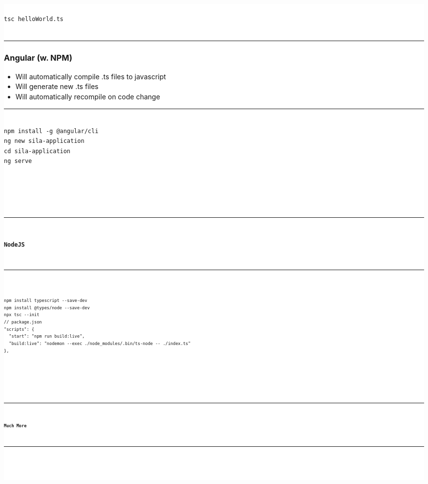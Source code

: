 
<pre>
<code>
tsc helloWorld.ts
</code>
</pre>

---

### Angular (w. NPM)
* Will automatically compile .ts files to javascript
* Will generate new .ts files 
* Will automatically recompile on code change


---

<pre>
<code>
npm install -g @angular/cli
ng new sila-application
cd sila-application
ng serve
</pre>
<code>

---

### NodeJS

---

<pre>
<code>
npm install typescript --save-dev
npm install @types/node --save-dev
npx tsc --init
// package.json 
"scripts": {
  "start": "npm run build:live",
  "build:live": "nodemon --exec ./node_modules/.bin/ts-node -- ./index.ts"
},
</pre>
<code>

---

### Much More

---
